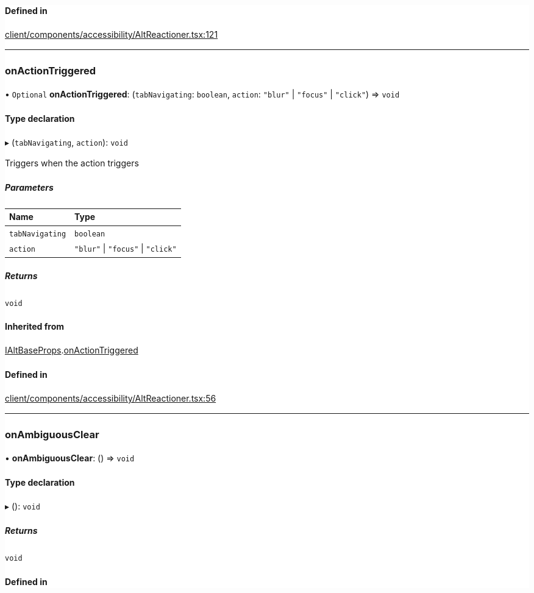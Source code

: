 #### Defined in

[client/components/accessibility/AltReactioner.tsx:121](https://github.com/onzag/itemize/blob/73e0c39e/client/components/accessibility/AltReactioner.tsx#L121)

___

### onActionTriggered

• `Optional` **onActionTriggered**: (`tabNavigating`: `boolean`, `action`: ``"blur"`` \| ``"focus"`` \| ``"click"``) => `void`

#### Type declaration

▸ (`tabNavigating`, `action`): `void`

Triggers when the action triggers

##### Parameters

| Name | Type |
| :------ | :------ |
| `tabNavigating` | `boolean` |
| `action` | ``"blur"`` \| ``"focus"`` \| ``"click"`` |

##### Returns

`void`

#### Inherited from

[IAltBaseProps](client_components_accessibility_AltReactioner.IAltBaseProps.md).[onActionTriggered](client_components_accessibility_AltReactioner.IAltBaseProps.md#onactiontriggered)

#### Defined in

[client/components/accessibility/AltReactioner.tsx:56](https://github.com/onzag/itemize/blob/73e0c39e/client/components/accessibility/AltReactioner.tsx#L56)

___

### onAmbiguousClear

• **onAmbiguousClear**: () => `void`

#### Type declaration

▸ (): `void`

##### Returns

`void`

#### Defined in
